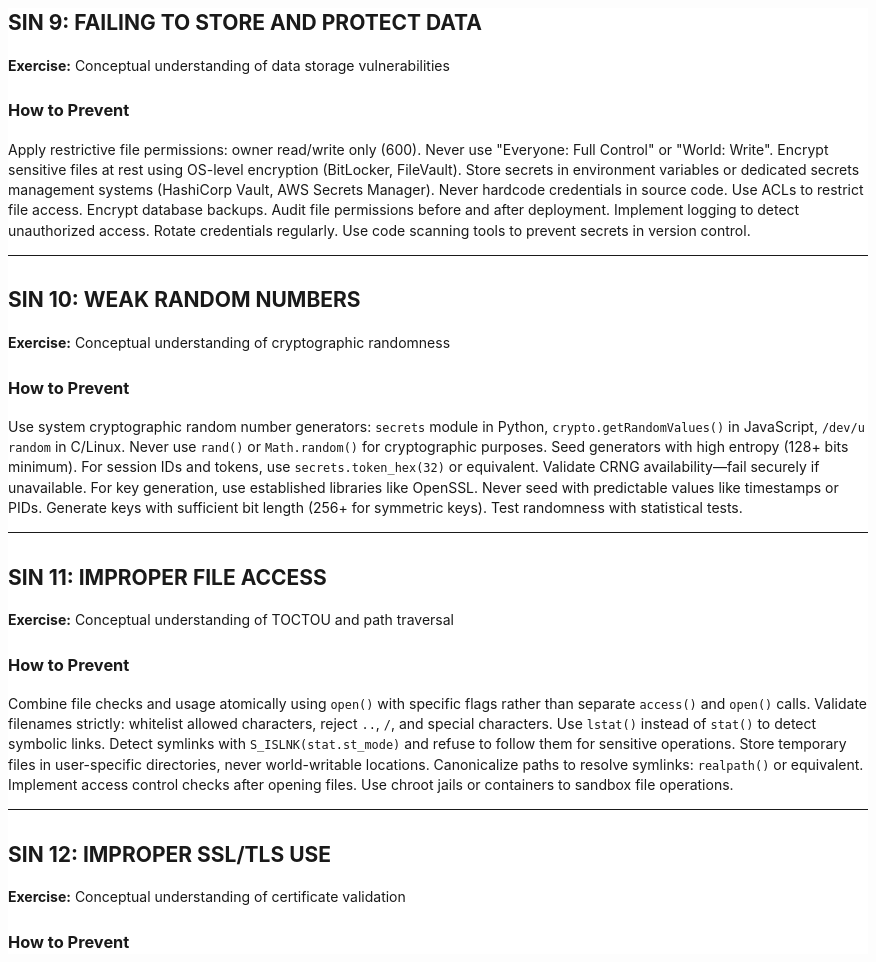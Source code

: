 
## SIN 9: FAILING TO STORE AND PROTECT DATA
**Exercise:** Conceptual understanding of data storage vulnerabilities

### How to Prevent

Apply restrictive file permissions: owner read/write only (600). Never use "Everyone: Full Control" or "World: Write". Encrypt sensitive files at rest using OS-level encryption (BitLocker, FileVault). Store secrets in environment variables or dedicated secrets management systems (HashiCorp Vault, AWS Secrets Manager). Never hardcode credentials in source code. Use ACLs to restrict file access. Encrypt database backups. Audit file permissions before and after deployment. Implement logging to detect unauthorized access. Rotate credentials regularly. Use code scanning tools to prevent secrets in version control.

---

## SIN 10: WEAK RANDOM NUMBERS
**Exercise:** Conceptual understanding of cryptographic randomness

### How to Prevent

Use system cryptographic random number generators: `secrets` module in Python, `crypto.getRandomValues()` in JavaScript, `/dev/urandom` in C/Linux. Never use `rand()` or `Math.random()` for cryptographic purposes. Seed generators with high entropy (128+ bits minimum). For session IDs and tokens, use `secrets.token_hex(32)` or equivalent. Validate CRNG availability—fail securely if unavailable. For key generation, use established libraries like OpenSSL. Never seed with predictable values like timestamps or PIDs. Generate keys with sufficient bit length (256+ for symmetric keys). Test randomness with statistical tests.

---

## SIN 11: IMPROPER FILE ACCESS
**Exercise:** Conceptual understanding of TOCTOU and path traversal

### How to Prevent

Combine file checks and usage atomically using `open()` with specific flags rather than separate `access()` and `open()` calls. Validate filenames strictly: whitelist allowed characters, reject `..`, `/`, and special characters. Use `lstat()` instead of `stat()` to detect symbolic links. Detect symlinks with `S_ISLNK(stat.st_mode)` and refuse to follow them for sensitive operations. Store temporary files in user-specific directories, never world-writable locations. Canonicalize paths to resolve symlinks: `realpath()` or equivalent. Implement access control checks after opening files. Use chroot jails or containers to sandbox file operations.

---

## SIN 12: IMPROPER SSL/TLS USE
**Exercise:** Conceptual understanding of certificate validation

### How to Prevent
